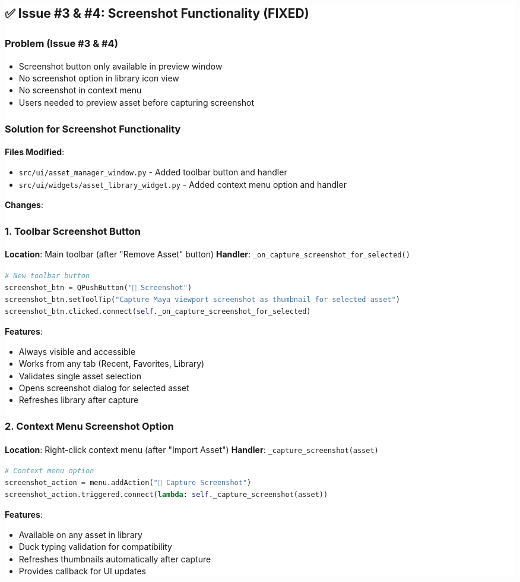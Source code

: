 
## ✅ Issue #3 & #4: Screenshot Functionality (FIXED)

### Problem (Issue #3 & #4)

- Screenshot button only available in preview window
- No screenshot option in library icon view
- No screenshot in context menu
- Users needed to preview asset before capturing screenshot

### Solution for Screenshot Functionality

**Files Modified**:

- `src/ui/asset_manager_window.py` - Added toolbar button and handler
- `src/ui/widgets/asset_library_widget.py` - Added context menu option and handler

**Changes**:

### 1. Toolbar Screenshot Button

**Location**: Main toolbar (after "Remove Asset" button)
**Handler**: `_on_capture_screenshot_for_selected()`

```python
# New toolbar button
screenshot_btn = QPushButton("📸 Screenshot")
screenshot_btn.setToolTip("Capture Maya viewport screenshot as thumbnail for selected asset")
screenshot_btn.clicked.connect(self._on_capture_screenshot_for_selected)
```

**Features**:

- Always visible and accessible
- Works from any tab (Recent, Favorites, Library)
- Validates single asset selection
- Opens screenshot dialog for selected asset
- Refreshes library after capture

### 2. Context Menu Screenshot Option

**Location**: Right-click context menu (after "Import Asset")
**Handler**: `_capture_screenshot(asset)`

```python
# Context menu option
screenshot_action = menu.addAction("📸 Capture Screenshot")
screenshot_action.triggered.connect(lambda: self._capture_screenshot(asset))
```

**Features**:

- Available on any asset in library
- Duck typing validation for compatibility
- Refreshes thumbnails automatically after capture
- Provides callback for UI updates
